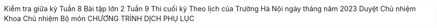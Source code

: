 Kiểm tra giữa kỳ Tuần 8
Bài tập lớn 2 Tuần 9
Thi cuối kỳ Theo lịch của Trường
Hà Nội ngày tháng năm 2023 Duyệt Chủ nhiệm Khoa Chủ nhiệm Bộ môn CHƯƠNG TRÌNH DỊCH
PHỤ LỤC